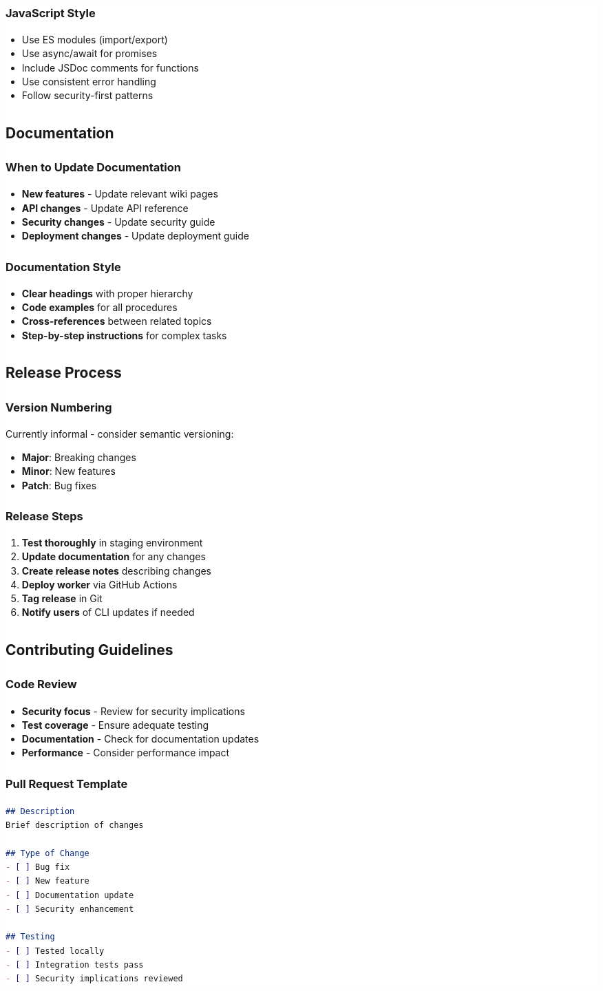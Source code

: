 ### JavaScript Style
- Use ES modules (import/export)
- Use async/await for promises
- Include JSDoc comments for functions
- Use consistent error handling
- Follow security-first patterns

## Documentation

### When to Update Documentation
- **New features** - Update relevant wiki pages
- **API changes** - Update API reference
- **Security changes** - Update security guide
- **Deployment changes** - Update deployment guide

### Documentation Style
- **Clear headings** with proper hierarchy
- **Code examples** for all procedures
- **Cross-references** between related topics
- **Step-by-step instructions** for complex tasks

## Release Process

### Version Numbering
Currently informal - consider semantic versioning:
- **Major**: Breaking changes
- **Minor**: New features
- **Patch**: Bug fixes

### Release Steps
1. **Test thoroughly** in staging environment
2. **Update documentation** for any changes
3. **Create release notes** describing changes
4. **Deploy worker** via GitHub Actions
5. **Tag release** in Git
6. **Notify users** of CLI updates if needed

## Contributing Guidelines

### Code Review
- **Security focus** - Review for security implications
- **Test coverage** - Ensure adequate testing
- **Documentation** - Check for documentation updates
- **Performance** - Consider performance impact

### Pull Request Template
```markdown
## Description
Brief description of changes

## Type of Change
- [ ] Bug fix
- [ ] New feature
- [ ] Documentation update
- [ ] Security enhancement

## Testing
- [ ] Tested locally
- [ ] Integration tests pass
- [ ] Security implications reviewed
```
